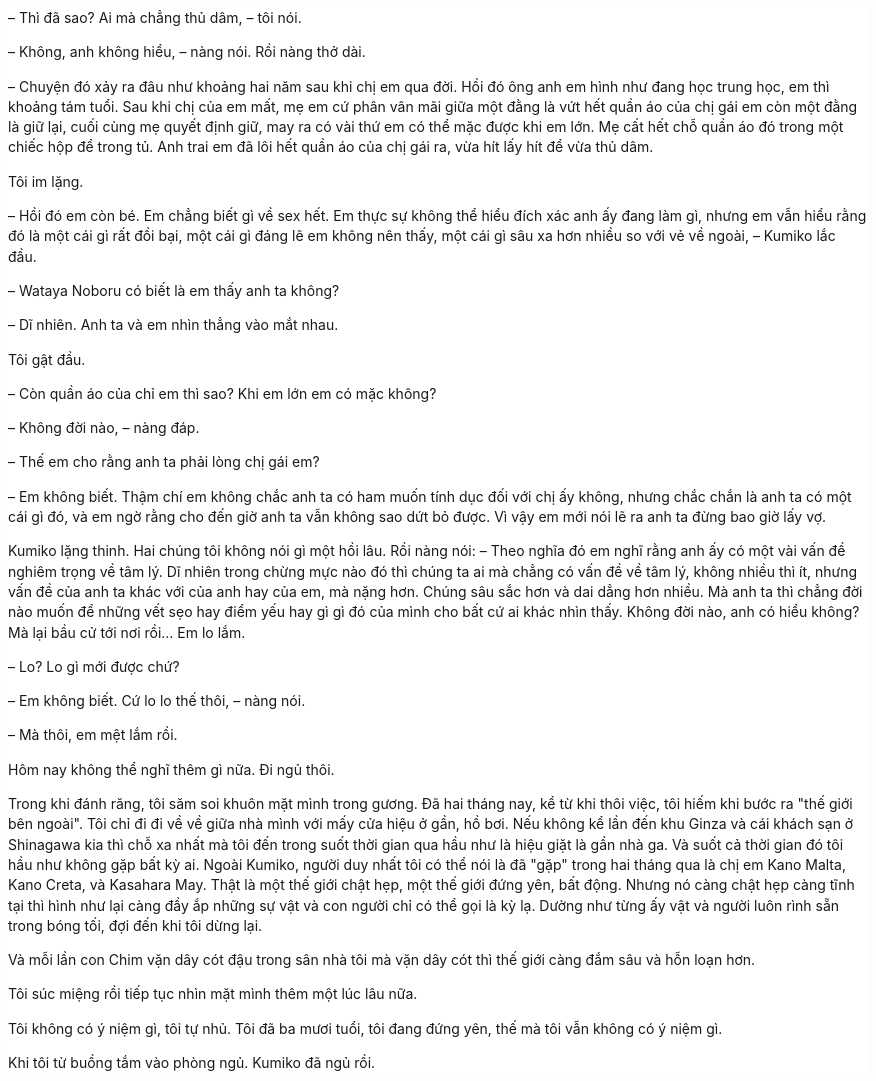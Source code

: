 – Thì đã sao? Ai mà chẳng thủ dâm, – tôi nói.

– Không, anh không hiểu, – nàng nói. Rồi nàng thở dài.

– Chuyện đó xảy ra đâu như khoảng hai năm sau khi chị em qua đời. Hồi đó ông anh em hình như đang học trung học, em thì khoảng tám tuổi. Sau khi chị của em mất, mẹ em cứ phân vân mãi giữa một đằng là vứt hết quần áo của chị gái em còn một đằng là giữ lại, cuối cùng mẹ quyết định giữ, may ra có vài thứ em có thể mặc được khi em lớn. Mẹ cất hết chỗ quần áo đó trong một chiếc hộp để trong tủ. Anh trai em đã lôi hết quần áo của chị gái ra, vừa hít lấy hít để vừa thủ dâm.

Tôi im lặng.

– Hồi đó em còn bé. Em chẳng biết gì về sex hết. Em thực sự không thể hiểu đích xác anh ấy đang làm gì, nhưng em vẫn hiểu rằng đó là một cái gì rất đồi bại, một cái gì đáng lẽ em không nên thấy, một cái gì sâu xa hơn nhiều so với vẻ về ngoài, – Kumiko lắc đầu.

– Wataya Noboru có biết là em thấy anh ta không?

– Dĩ nhiên. Anh ta và em nhìn thẳng vào mắt nhau.

Tôi gật đầu.

– Còn quần áo của chỉ em thì sao? Khi em lớn em có mặc không?

– Không đời nào, – nàng đáp.

– Thế em cho rằng anh ta phải lòng chị gái em?

– Em không biết. Thậm chí em không chắc anh ta có ham muốn tính dục đối với chị ấy không, nhưng chắc chắn là anh ta có một cái gì đó, và em ngờ rằng cho đến giờ anh ta vẫn không sao dứt bỏ được. Vì vậy em mới nói lẽ ra anh ta đừng bao giờ lấy vợ.

Kumiko lặng thinh. Hai chúng tôi không nói gì một hồi lâu. Rồi nàng nói: – Theo nghĩa đó em nghĩ rằng anh ấy có một vài vấn đề nghiêm trọng về tâm lý. Dĩ nhiên trong chừng mực nào đó thì chúng ta ai mà chẳng có vấn đề về tâm lý, không nhiều thì ít, nhưng vấn đề của anh ta khác với của anh hay của em, mà nặng hơn. Chúng sâu sắc hơn và dai dẳng hơn nhiều. Mà anh ta thì chẳng đời nào muốn để những vết sẹo hay điểm yếu hay gì gì đó của mình cho bất cứ ai khác nhìn thấy. Không đời nào, anh có hiểu không? Mà lại bầu cử tới nơi rồi… Em lo lắm.

– Lo? Lo gì mới được chứ?

– Em không biết. Cứ lo lo thế thôi, – nàng nói.

– Mà thôi, em mệt lắm rồi.

Hôm nay không thể nghĩ thêm gì nữa. Đi ngủ thôi.

Trong khi đánh răng, tôi săm soi khuôn mặt mình trong gương. Đã hai tháng nay, kể từ khi thôi việc, tôi hiếm khi bước ra "thế giới bên ngoài". Tôi chỉ đi đi về về giữa nhà mình với mấy cửa hiệu ở gần, hồ bơi. Nếu không kể lần đến khu Ginza và cái khách sạn ở Shinagawa kia thì chỗ xa nhất mà tôi đến trong suốt thời gian qua hầu như là hiệu giặt là gần nhà ga. Và suốt cả thời gian đó tôi hầu như không gặp bất kỳ ai. Ngoài Kumiko, người duy nhất tôi có thể nói là đã "gặp" trong hai tháng qua là chị em Kano Malta, Kano Creta, và Kasahara May. Thật là một thế giới chật hẹp, một thế giới đứng yên, bất động. Nhưng nó càng chật hẹp càng tĩnh tại thì hình như lại càng đầy ắp những sự vật và con người chỉ có thể gọi là kỳ lạ. Dường như từng ấy vật và người luôn rình sẵn trong bóng tối, đợi đến khi tôi dừng lại.

Và mỗi lần con Chim vặn dây cót đậu trong sân nhà tôi mà vặn dây cót thì thế giới càng đắm sâu và hỗn loạn hơn.

Tôi súc miệng rồi tiếp tục nhìn mặt mình thêm một lúc lâu nữa.

Tôi không có ý niệm gì, tôi tự nhủ. Tôi đã ba mươi tuổi, tôi đang đứng yên, thế mà tôi vẫn không có ý niệm gì.

Khi tôi từ buồng tắm vào phòng ngủ. Kumiko đã ngủ rồi.
